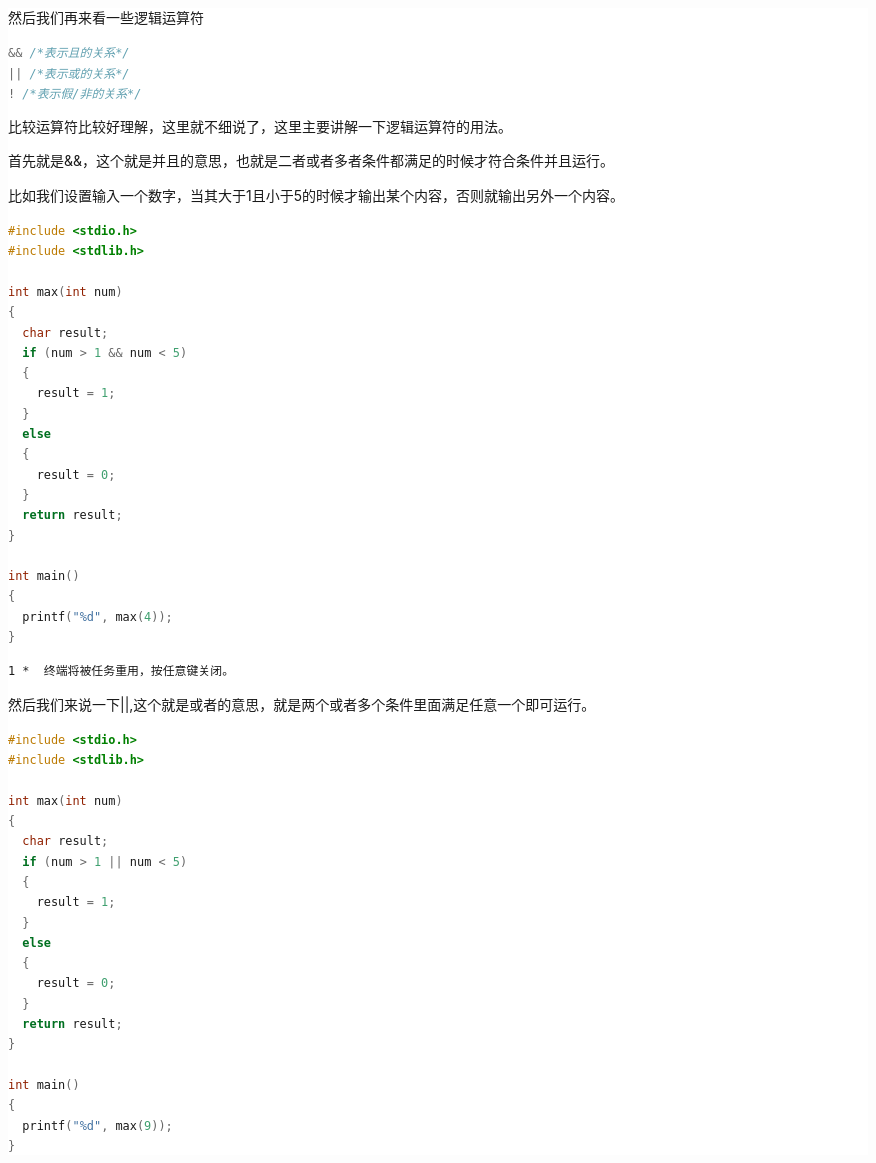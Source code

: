 然后我们再来看一些逻辑运算符
``` c
&& /*表示且的关系*/
|| /*表示或的关系*/
! /*表示假/非的关系*/
```
比较运算符比较好理解，这里就不细说了，这里主要讲解一下逻辑运算符的用法。

首先就是&&，这个就是并且的意思，也就是二者或者多者条件都满足的时候才符合条件并且运行。

比如我们设置输入一个数字，当其大于1且小于5的时候才输出某个内容，否则就输出另外一个内容。

``` c
#include <stdio.h>
#include <stdlib.h>

int max(int num)
{
  char result;
  if (num > 1 && num < 5)
  {
    result = 1;
  }
  else
  {
    result = 0;
  }
  return result;
}

int main()
{
  printf("%d", max(4));
}
```

``` output
1 *  终端将被任务重用，按任意键关闭。 
```

然后我们来说一下||,这个就是或者的意思，就是两个或者多个条件里面满足任意一个即可运行。

``` c
#include <stdio.h>
#include <stdlib.h>

int max(int num)
{
  char result;
  if (num > 1 || num < 5)
  {
    result = 1;
  }
  else
  {
    result = 0;
  }
  return result;
}

int main()
{
  printf("%d", max(9));
}
```
